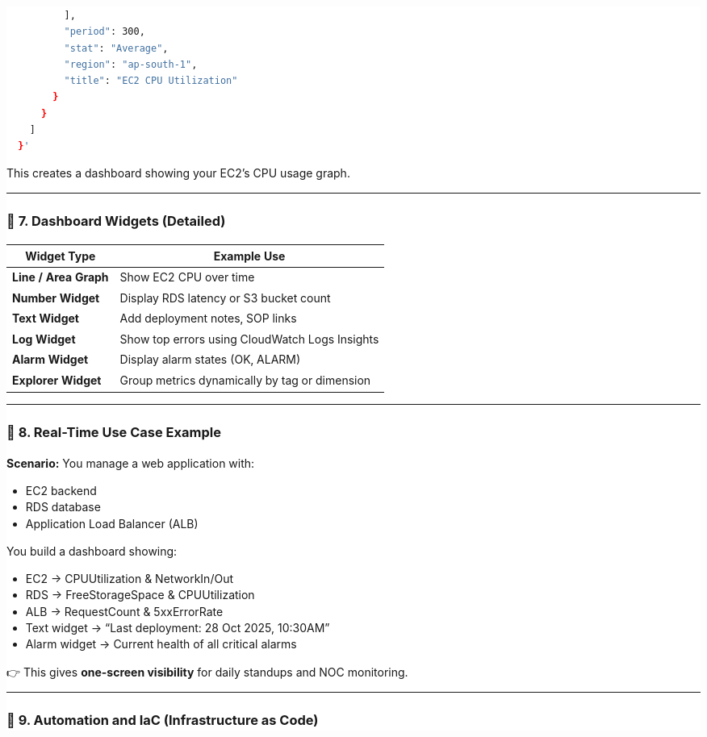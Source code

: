 ```bash
          ],
          "period": 300,
          "stat": "Average",
          "region": "ap-south-1",
          "title": "EC2 CPU Utilization"
        }
      }
    ]
  }'
```

This creates a dashboard showing your EC2’s CPU usage graph.

---

### 🧩 **7. Dashboard Widgets (Detailed)**

| Widget Type           | Example Use                                    |
| --------------------- | ---------------------------------------------- |
| **Line / Area Graph** | Show EC2 CPU over time                         |
| **Number Widget**     | Display RDS latency or S3 bucket count         |
| **Text Widget**       | Add deployment notes, SOP links                |
| **Log Widget**        | Show top errors using CloudWatch Logs Insights |
| **Alarm Widget**      | Display alarm states (OK, ALARM)               |
| **Explorer Widget**   | Group metrics dynamically by tag or dimension  |

---

### 🧰 **8. Real-Time Use Case Example**

**Scenario:**
You manage a web application with:

* EC2 backend
* RDS database
* Application Load Balancer (ALB)

You build a dashboard showing:

* EC2 → CPUUtilization & NetworkIn/Out
* RDS → FreeStorageSpace & CPUUtilization
* ALB → RequestCount & 5xxErrorRate
* Text widget → “Last deployment: 28 Oct 2025, 10:30AM”
* Alarm widget → Current health of all critical alarms

👉 This gives **one-screen visibility** for daily standups and NOC monitoring.

---

### 🔄 **9. Automation and IaC (Infrastructure as Code)**
